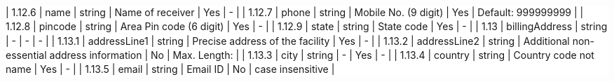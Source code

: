 | 1.12.6   | name                       | string  | Name of receiver                                                                                                      | Yes             | -                                                                                                                                                                                                                                                                                                                                                                          | 
| 1.12.7   | phone                      | string  | Mobile No. (9 digit)                                                                                                  | Yes             | Default: 999999999                                                                                                                                                                                                                                                                                                                                                         | 
| 1.12.8   | pincode                    | string  | Area Pin code (6 digit)                                                                                               | Yes             | -                                                                                                                                                                                                                                                                                                                                                                          | 
| 1.12.9   | state                      | string  | State code                                                                                                            | Yes             | -                                                                                                                                                                                                                                                                                                                                                                          | 
| 1.13     | billingAddress             | string  | -                                                                                                                     | -               | -                                                                                                                                                                                                                                                                                                                                                                          | 
| 1.13.1   | addressLine1               | string  | Precise address of the facility                                                                                       | Yes             | -                                                                                                                                                                                                                                                                                                                                                                          | 
| 1.13.2   | addressLine2               | string  | Additional non-essential address information                                                                          | No              | Max. Length:                                                                                                                                                                                                                                                                                                                                                               | 
| 1.13.3   | city                       | string  | -                                                                                                                     | Yes             | -                                                                                                                                                                                                                                                                                                                                                                          | 
| 1.13.4   | country                    | string  | Country code not name                                                                                                 | Yes             | -                                                                                                                                                                                                                                                                                                                                                                          | 
| 1.13.5   | email                      | string  | Email ID                                                                                                              | No              | case insensitive                                                                                                                                                                                                                                                                                                                                                           | 